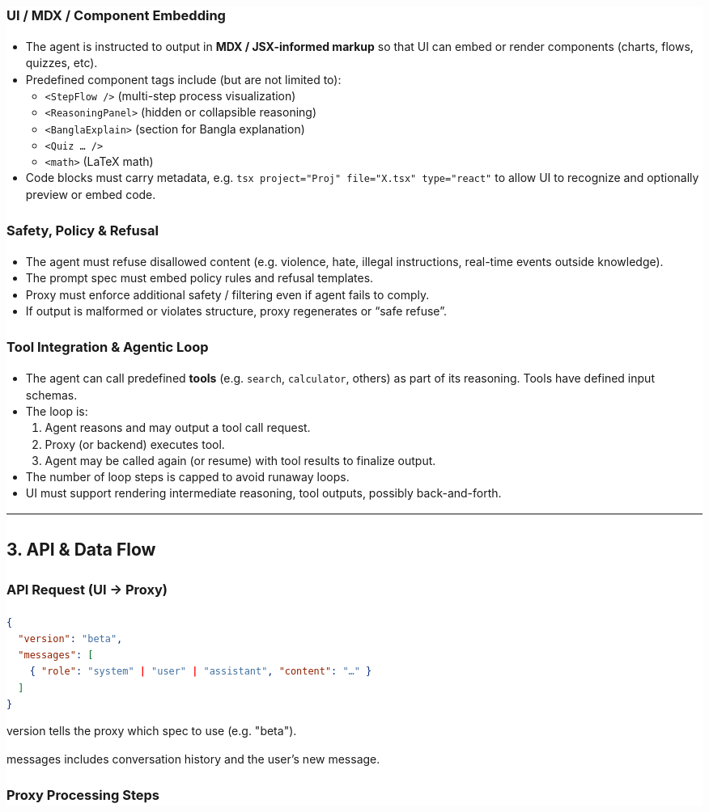 ### UI / MDX / Component Embedding

- The agent is instructed to output in **MDX / JSX-informed markup** so that UI can embed or render components (charts, flows, quizzes, etc).
- Predefined component tags include (but are not limited to):
  - `<StepFlow />` (multi-step process visualization)
  - `<ReasoningPanel>` (hidden or collapsible reasoning)
  - `<BanglaExplain>` (section for Bangla explanation)
  - `<Quiz … />`
  - `<math>` (LaTeX math)
- Code blocks must carry metadata, e.g.
  ```tsx project="Proj" file="X.tsx" type="react"```
  to allow UI to recognize and optionally preview or embed code.

### Safety, Policy & Refusal

- The agent must refuse disallowed content (e.g. violence, hate, illegal instructions, real-time events outside knowledge).
- The prompt spec must embed policy rules and refusal templates.
- Proxy must enforce additional safety / filtering even if agent fails to comply.
- If output is malformed or violates structure, proxy regenerates or “safe refuse”.

### Tool Integration & Agentic Loop

- The agent can call predefined **tools** (e.g. `search`, `calculator`, others) as part of its reasoning. Tools have defined input schemas.
- The loop is:
  1. Agent reasons and may output a tool call request.
  2. Proxy (or backend) executes tool.
  3. Agent may be called again (or resume) with tool results to finalize output.
- The number of loop steps is capped to avoid runaway loops.
- UI must support rendering intermediate reasoning, tool outputs, possibly back-and-forth.

---

## 3. API & Data Flow

### API Request (UI → Proxy)

```json
{
  "version": "beta",
  "messages": [
    { "role": "system" | "user" | "assistant", "content": "…" }
  ]
}
```
version tells the proxy which spec to use (e.g. "beta").

messages includes conversation history and the user’s new message.


### Proxy Processing Steps
